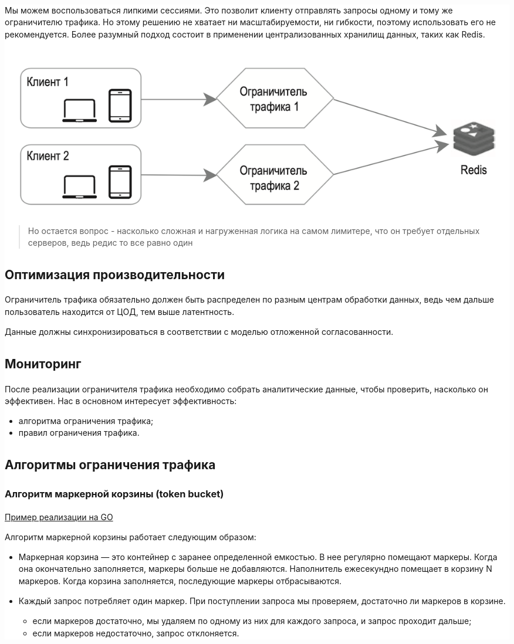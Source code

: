 Мы можем воспользоваться липкими сессиями. Это позволит клиенту отправлять запросы одному и тому же ограничителю трафика. Но этому решению не хватает ни масштабируемости, ни гибкости, поэтому использовать его не рекомендуется. Более разумный подход состоит в применении централизованных хранилищ данных, таких как Redis.

![](./images/rl_sync_2.png)
> Но остается вопрос - насколько сложная и нагруженная логика на самом лимитере, что он требует отдельных серверов, ведь редис то все равно один

## Оптимизация производительности

Ограничитель трафика обязательно должен быть распределен по разным центрам обработки данных, ведь чем дальше пользователь находится от ЦОД, тем выше латентность.

Данные должны синхронизироваться в соответствии с моделью отложенной согласованности.

## Мониторинг

После реализации ограничителя трафика необходимо собрать аналитические данные, чтобы проверить, насколько он эффективен. Нас в основном интересует эффективность:

- алгоритма ограничения трафика;
- правил ограничения трафика.

## Алгоритмы ограничения трафика

### Алгоритм маркерной корзины (token bucket)

[Пример реализации на GO](https://github.com/Isotere/awesome-dev-book/tree/master/code/go_lang/use_cases/rate_limiter2)

Алгоритм маркерной корзины работает следующим образом:

- Маркерная корзина — это контейнер с заранее определенной емкостью. В нее регулярно помещают маркеры. Когда она окончательно заполняется, маркеры больше не добавляются. Наполнитель ежесекундно помещает в корзину N маркеров. Когда корзина заполняется, последующие маркеры отбрасываются.

- Каждый запрос потребляет один маркер. При поступлении запроса мы проверяем, достаточно ли маркеров в корзине. 
	- если маркеров достаточно, мы удаляем по одному из них для каждого запроса, и запрос проходит дальше; 
	- если маркеров недостаточно, запрос отклоняется.
